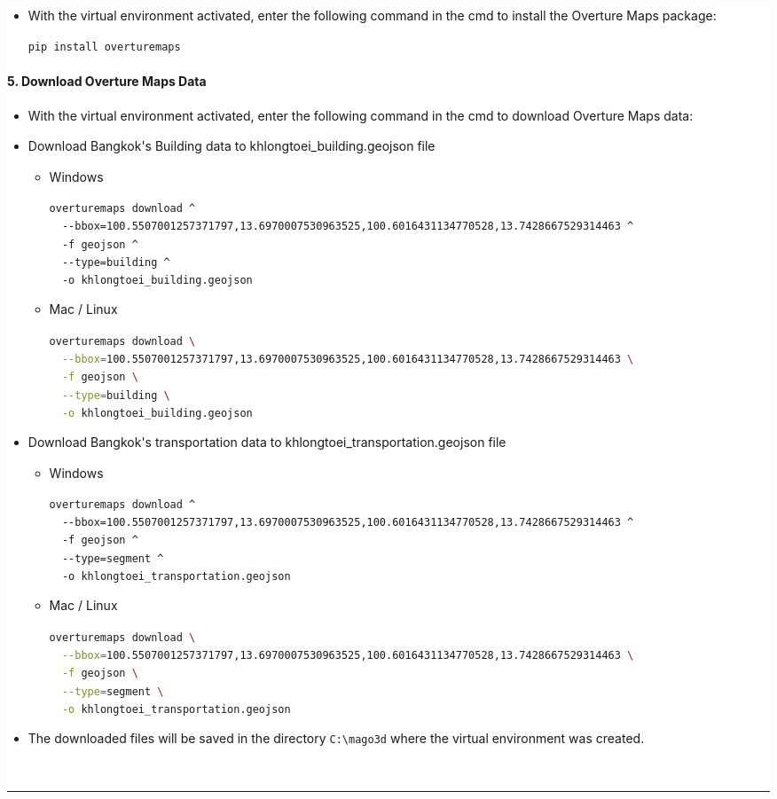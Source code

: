 - With the virtual environment activated, enter the following command in the cmd to install the Overture Maps package:
    ```sh
    pip install overturemaps
    ```

#### 5. Download Overture Maps Data

- With the virtual environment activated, enter the following command in the cmd to download Overture Maps data:
- Download Bangkok's Building data to khlongtoei_building.geojson file
  - Windows
    ```sh
    overturemaps download ^
      --bbox=100.5507001257371797,13.6970007530963525,100.6016431134770528,13.7428667529314463 ^
      -f geojson ^
      --type=building ^
      -o khlongtoei_building.geojson
    ```
  - Mac / Linux
    ```sh
    overturemaps download \
      --bbox=100.5507001257371797,13.6970007530963525,100.6016431134770528,13.7428667529314463 \
      -f geojson \
      --type=building \
      -o khlongtoei_building.geojson
    ```

- Download Bangkok's transportation data to khlongtoei_transportation.geojson file
  - Windows
    ```sh
    overturemaps download ^
      --bbox=100.5507001257371797,13.6970007530963525,100.6016431134770528,13.7428667529314463 ^
      -f geojson ^
      --type=segment ^
      -o khlongtoei_transportation.geojson
    ```    
  - Mac / Linux
    ```sh
    overturemaps download \
      --bbox=100.5507001257371797,13.6970007530963525,100.6016431134770528,13.7428667529314463 \
      -f geojson \
      --type=segment \
      -o khlongtoei_transportation.geojson
    ```

- The downloaded files will be saved in the directory `C:\mago3d` where the virtual environment was created.

<br/>

---

